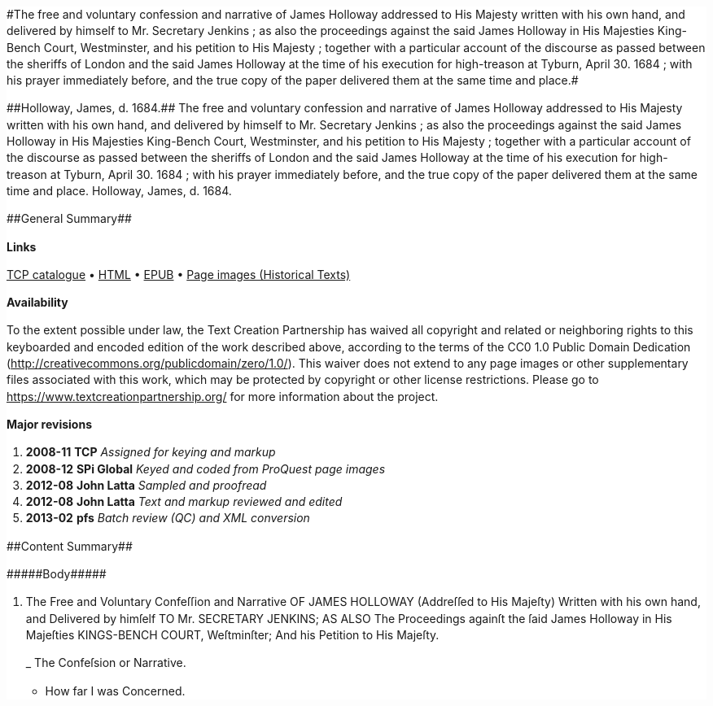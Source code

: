 #The free and voluntary confession and narrative of James Holloway addressed to His Majesty written with his own hand, and delivered by himself to Mr. Secretary Jenkins ; as also the proceedings against the said James Holloway in His Majesties King-Bench Court, Westminster, and his petition to His Majesty ; together with a particular account of the discourse as passed between the sheriffs of London and the said James Holloway at the time of his execution for high-treason at Tyburn, April 30. 1684 ; with his prayer immediately before, and the true copy of the paper delivered them at the same time and place.#

##Holloway, James, d. 1684.##
The free and voluntary confession and narrative of James Holloway addressed to His Majesty written with his own hand, and delivered by himself to Mr. Secretary Jenkins ; as also the proceedings against the said James Holloway in His Majesties King-Bench Court, Westminster, and his petition to His Majesty ; together with a particular account of the discourse as passed between the sheriffs of London and the said James Holloway at the time of his execution for high-treason at Tyburn, April 30. 1684 ; with his prayer immediately before, and the true copy of the paper delivered them at the same time and place.
Holloway, James, d. 1684.

##General Summary##

**Links**

[TCP catalogue](http://www.ota.ox.ac.uk/tcp/)  • 
[HTML](http://tei.it.ox.ac.uk/tcp/Texts-HTML/free/A44/A44229.html)  • 
[EPUB](http://tei.it.ox.ac.uk/tcp/Texts-EPUB/free/A44/A44229.epub) • 
[Page images (Historical Texts)](https://historicaltexts.jisc.ac.uk/eebo-11782001e)

**Availability**

To the extent possible under law, the Text Creation Partnership has waived all copyright and related or neighboring rights to this keyboarded and encoded edition of the work described above, according to the terms of the CC0 1.0 Public Domain Dedication (http://creativecommons.org/publicdomain/zero/1.0/). This waiver does not extend to any page images or other supplementary files associated with this work, which may be protected by copyright or other license restrictions. Please go to https://www.textcreationpartnership.org/ for more information about the project.

**Major revisions**

1. __2008-11__ __TCP__ *Assigned for keying and markup*
1. __2008-12__ __SPi Global__ *Keyed and coded from ProQuest page images*
1. __2012-08__ __John Latta__ *Sampled and proofread*
1. __2012-08__ __John Latta__ *Text and markup reviewed and edited*
1. __2013-02__ __pfs__ *Batch review (QC) and XML conversion*

##Content Summary##

#####Body#####

1. The Free and Voluntary Confeſſion and Narrative OF JAMES HOLLOWAY (Addreſſed to His Majeſty) Written with his own hand, and Delivered by himſelf TO Mr. SECRETARY JENKINS; AS ALSO The Proceedings againſt the ſaid James Holloway in His Majeſties KINGS-BENCH COURT, Weſtminſter; And his Petition to His Majeſty.

    _ The Confeſsion or Narrative.

      * How far I was Concerned.
